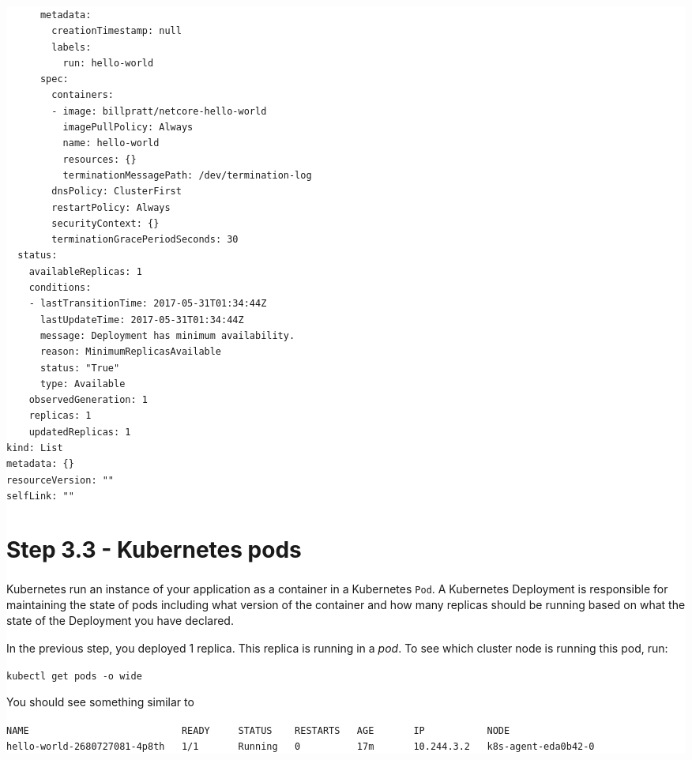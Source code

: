 ```
      metadata:
        creationTimestamp: null
        labels:
          run: hello-world
      spec:
        containers:
        - image: billpratt/netcore-hello-world
          imagePullPolicy: Always
          name: hello-world
          resources: {}
          terminationMessagePath: /dev/termination-log
        dnsPolicy: ClusterFirst
        restartPolicy: Always
        securityContext: {}
        terminationGracePeriodSeconds: 30
  status:
    availableReplicas: 1
    conditions:
    - lastTransitionTime: 2017-05-31T01:34:44Z
      lastUpdateTime: 2017-05-31T01:34:44Z
      message: Deployment has minimum availability.
      reason: MinimumReplicasAvailable
      status: "True"
      type: Available
    observedGeneration: 1
    replicas: 1
    updatedReplicas: 1
kind: List
metadata: {}
resourceVersion: ""
selfLink: ""
```

# Step 3.3 - Kubernetes pods

Kubernetes run an instance of your application as a container in a Kubernetes ```Pod```. A Kubernetes Deployment is responsible for maintaining the state of pods including what version of the container and how many replicas should be running based on what the state of the Deployment you have declared.

In the previous step, you deployed 1 replica. This replica is running in a *pod*. To see which cluster node is running this pod, run:

```
kubectl get pods -o wide
```

You should see something similar to

```
NAME                           READY     STATUS    RESTARTS   AGE       IP           NODE
hello-world-2680727081-4p8th   1/1       Running   0          17m       10.244.3.2   k8s-agent-eda0b42-0
```
